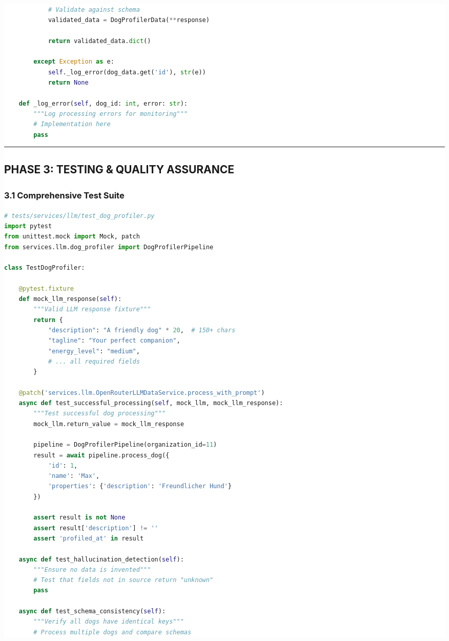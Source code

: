 ```python
            # Validate against schema
            validated_data = DogProfilerData(**response)
            
            return validated_data.dict()
            
        except Exception as e:
            self._log_error(dog_data.get('id'), str(e))
            return None
    
    def _log_error(self, dog_id: int, error: str):
        """Log processing errors for monitoring"""
        # Implementation here
        pass
```

---

## PHASE 3: TESTING & QUALITY ASSURANCE

### 3.1 Comprehensive Test Suite

```python
# tests/services/llm/test_dog_profiler.py
import pytest
from unittest.mock import Mock, patch
from services.llm.dog_profiler import DogProfilerPipeline

class TestDogProfiler:
    
    @pytest.fixture
    def mock_llm_response(self):
        """Valid LLM response fixture"""
        return {
            "description": "A friendly dog" * 20,  # 150+ chars
            "tagline": "Your perfect companion",
            "energy_level": "medium",
            # ... all required fields
        }
    
    @patch('services.llm.OpenRouterLLMDataService.process_with_prompt')
    async def test_successful_processing(self, mock_llm, mock_llm_response):
        """Test successful dog processing"""
        mock_llm.return_value = mock_llm_response
        
        pipeline = DogProfilerPipeline(organization_id=11)
        result = await pipeline.process_dog({
            'id': 1,
            'name': 'Max',
            'properties': {'description': 'Freundlicher Hund'}
        })
        
        assert result is not None
        assert result['description'] != ''
        assert 'profiled_at' in result
        
    async def test_hallucination_detection(self):
        """Ensure no data is invented"""
        # Test that fields not in source return "unknown"
        pass
        
    async def test_schema_consistency(self):
        """Verify all dogs have identical keys"""
        # Process multiple dogs and compare schemas
```